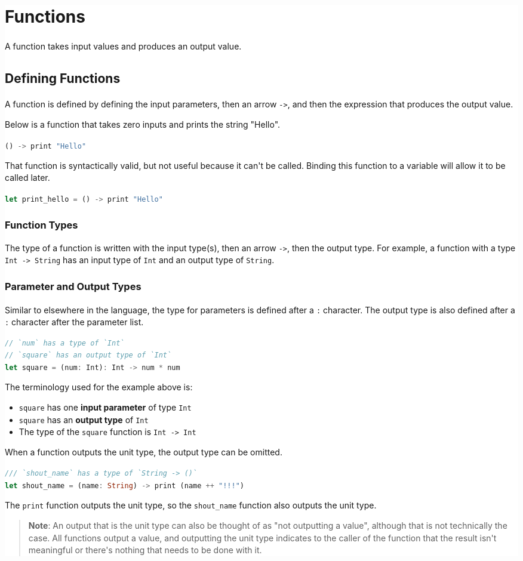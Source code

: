 # Functions

A function takes input values and produces an output value.

## Defining Functions

A function is defined by defining the input parameters, then an arrow `->`, and then the expression that produces the output value.

Below is a function that takes zero inputs and prints the string "Hello".

```rs
() -> print "Hello"
```

That function is syntactically valid, but not useful because it can't be called. Binding this function to a variable will allow it to be called later.

```rs
let print_hello = () -> print "Hello"
```

### Function Types

The type of a function is written with the input type(s), then an arrow `->`, then the output type. For example, a function with a type `Int -> String` has an input type of `Int` and an output type of `String`.

### Parameter and Output Types

Similar to elsewhere in the language, the type for parameters is defined after a `:` character. The output type is also defined after a `:` character after the parameter list.

```rs
// `num` has a type of `Int`
// `square` has an output type of `Int`
let square = (num: Int): Int -> num * num
```

The terminology used for the example above is:

- `square` has one **input parameter** of type `Int`
- `square` has an **output type** of `Int`
- The type of the `square` function is `Int -> Int`

When a function outputs the unit type, the output type can be omitted.

```rs
/// `shout_name` has a type of `String -> ()`
let shout_name = (name: String) -> print (name ++ "!!!")
```

The `print` function outputs the unit type, so the `shout_name` function also outputs the unit type.

> **Note**: An output that is the unit type can also be thought of as "not outputting a value", although that is not technically the case. All functions output a value, and outputting the unit type indicates to the caller of the function that the result isn't meaningful or there's nothing that needs to be done with it.
